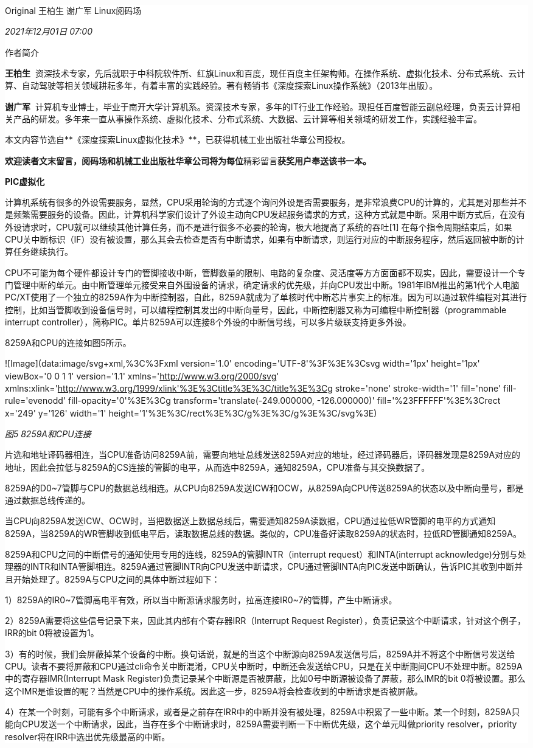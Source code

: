 # 

Original 王柏生 谢广军 Linux阅码场

_2021年12月01日 07:00_

作者简介

**王柏生**  资深技术专家，先后就职于中科院软件所、红旗Linux和百度，现任百度主任架构师。在操作系统、虚拟化技术、分布式系统、云计算、自动驾驶等相关领域耕耘多年，有着丰富的实践经验。著有畅销书《深度探索Linux操作系统》（2013年出版）。

**谢广军**  计算机专业博士，毕业于南开大学计算机系。资深技术专家，多年的IT行业工作经验。现担任百度智能云副总经理，负责云计算相关产品的研发。多年来一直从事操作系统、虚拟化技术、分布式系统、大数据、云计算等相关领域的研发工作，实践经验丰富。

本文内容节选自\*\*《深度探索Linux虚拟化技术》\*\*，已获得机械工业出版社华章公司授权。

**欢迎读者文末留言，阅码场和机械工业出版社华章公司将为每位**精彩留言**获奖用户奉送该书一本。**

**PIC虚拟化**

计算机系统有很多的外设需要服务，显然，CPU采用轮询的方式逐个询问外设是否需要服务，是非常浪费CPU的计算的，尤其是对那些并不是频繁需要服务的设备。因此，计算机科学家们设计了外设主动向CPU发起服务请求的方式，这种方式就是中断。采用中断方式后，在没有外设请求时，CPU就可以继续其他计算任务，而不是进行很多不必要的轮询，极大地提高了系统的吞吐\[1\] 在每个指令周期结束后，如果CPU关中断标识（IF）没有被设置，那么其会去检查是否有中断请求，如果有中断请求，则运行对应的中断服务程序，然后返回被中断的计算任务继续执行。

CPU不可能为每个硬件都设计专门的管脚接收中断，管脚数量的限制、电路的复杂度、灵活度等方方面面都不现实，因此，需要设计一个专门管理中断的单元。由中断管理单元接受来自外围设备的请求，确定请求的优先级，并向CPU发出中断。1981年IBM推出的第1代个人电脑PC/XT使用了一个独立的8259A作为中断控制器，自此，8259A就成为了单核时代中断芯片事实上的标准。因为可以通过软件编程对其进行控制，比如当管脚收到设备信号时，可以编程控制其发出的中断向量号，因此，中断控制器又称为可编程中断控制器（programmable interrupt controller），简称PIC。单片8259A可以连接8个外设的中断信号线，可以多片级联支持更多外设。

8259A和CPU的连接如图5所示。

!\[Image\](data:image/svg+xml,%3C%3Fxml version='1.0' encoding='UTF-8'%3F%3E%3Csvg width='1px' height='1px' viewBox='0 0 1 1' version='1.1' xmlns='http://www.w3.org/2000/svg' xmlns:xlink='http://www.w3.org/1999/xlink'%3E%3Ctitle%3E%3C/title%3E%3Cg stroke='none' stroke-width='1' fill='none' fill-rule='evenodd' fill-opacity='0'%3E%3Cg transform='translate(-249.000000, -126.000000)' fill='%23FFFFFF'%3E%3Crect x='249' y='126' width='1' height='1'%3E%3C/rect%3E%3C/g%3E%3C/g%3E%3C/svg%3E)

_图5 8259A和CPU连接_

片选和地址译码器相连，当CPU准备访问8259A前，需要向地址总线发送8259A对应的地址，经过译码器后，译码器发现是8259A对应的地址，因此会拉低与8259A的CS连接的管脚的电平，从而选中8259A，通知8259A，CPU准备与其交换数据了。

8259A的D0~7管脚与CPU的数据总线相连。从CPU向8259A发送ICW和OCW，从8259A向CPU传送8259A的状态以及中断向量号，都是通过数据总线传递的。

当CPU向8259A发送ICW、OCW时，当把数据送上数据总线后，需要通知8259A读数据，CPU通过拉低WR管脚的电平的方式通知8259A，当8259A的WR管脚收到低电平后，读取数据总线的数据。类似的，CPU准备好读取8259A的状态时，拉低RD管脚通知8259A。

8259A和CPU之间的中断信号的通知使用专用的连线，8259A的管脚INTR（interrupt request）和INTA(interrupt acknowledge)分别与处理器的INTR和INTA管脚相连。8259A通过管脚INTR向CPU发送中断请求，CPU通过管脚INTA向PIC发送中断确认，告诉PIC其收到中断并且开始处理了。8259A与CPU之间的具体中断过程如下：

1）8259A的IR0~7管脚高电平有效，所以当中断源请求服务时，拉高连接IR0~7的管脚，产生中断请求。

2）8259A需要将这些信号记录下来，因此其内部有个寄存器IRR（Interrupt Request Register），负责记录这个中断请求，针对这个例子，IRR的bit 0将被设置为1。

3）有的时候，我们会屏蔽掉某个设备的中断。换句话说，就是的当这个中断源向8259A发送信号后，8259A并不将这个中断信号发送给CPU。读者不要将屏蔽和CPU通过cli命令关中断混淆，CPU关中断时，中断还会发送给CPU，只是在关中断期间CPU不处理中断。8259A中的寄存器IMR(Interrupt Mask Register)负责记录某个中断源是否被屏蔽，比如0号中断源被设备了屏蔽，那么IMR的bit 0将被设置。那么这个IMR是谁设置的呢？当然是CPU中的操作系统。因此这一步，8259A将会检查收到的中断请求是否被屏蔽。

4）在某一个时刻，可能有多个中断请求，或者是之前存在IRR中的中断并没有被处理，8259A中积累了一些中断。某一个时刻，8259A只能向CPU发送一个中断请求，因此，当存在多个中断请求时，8259A需要判断一下中断优先级，这个单元叫做priority resolver，priority resolver将在IRR中选出优先级最高的中断。
